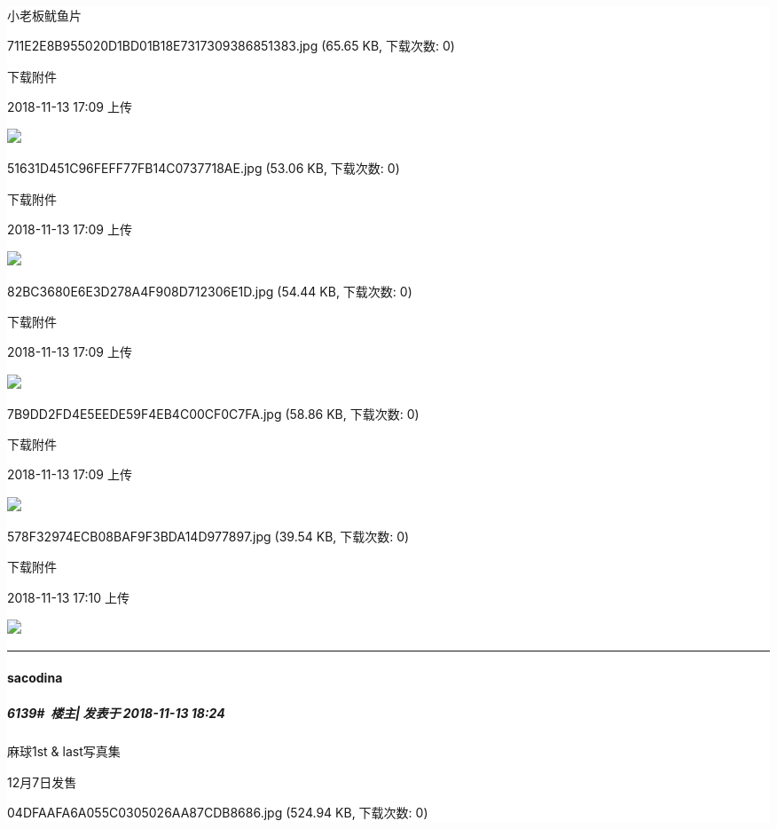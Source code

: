 小老板鱿鱼片

711E2E8B955020D1BD01B18E7317309386851383.jpg
(65.65 KB, 下载次数: 0)

下载附件

2018-11-13 17:09 上传

<img src="https://img.saraba1st.com/forum/201811/13/170929irowhihams0o0ufi.jpg" referrerpolicy="no-referrer">

51631D451C96FEFF77FB14C0737718AE.jpg
(53.06 KB, 下载次数: 0)

下载附件

2018-11-13 17:09 上传

<img src="https://img.saraba1st.com/forum/201811/13/170938h5mxpxxhx52w27mu.jpg" referrerpolicy="no-referrer">

82BC3680E6E3D278A4F908D712306E1D.jpg
(54.44 KB, 下载次数: 0)

下载附件

2018-11-13 17:09 上传

<img src="https://img.saraba1st.com/forum/201811/13/170947f9okw9ww22owz3m3.jpg" referrerpolicy="no-referrer">

7B9DD2FD4E5EEDE59F4EB4C00CF0C7FA.jpg
(58.86 KB, 下载次数: 0)

下载附件

2018-11-13 17:09 上传

<img src="https://img.saraba1st.com/forum/201811/13/170955j4w1gll6ell8p05d.jpg" referrerpolicy="no-referrer">

578F32974ECB08BAF9F3BDA14D977897.jpg
(39.54 KB, 下载次数: 0)

下载附件

2018-11-13 17:10 上传

<img src="https://img.saraba1st.com/forum/201811/13/171002rjsdpjmdod1yp17i.jpg" referrerpolicy="no-referrer">

*****

####  sacodina  
##### 6139#         楼主| 发表于 2018-11-13 18:24

麻球1st &amp; last写真集

12月7日发售

04DFAAFA6A055C0305026AA87CDB8686.jpg
(524.94 KB, 下载次数: 0)

